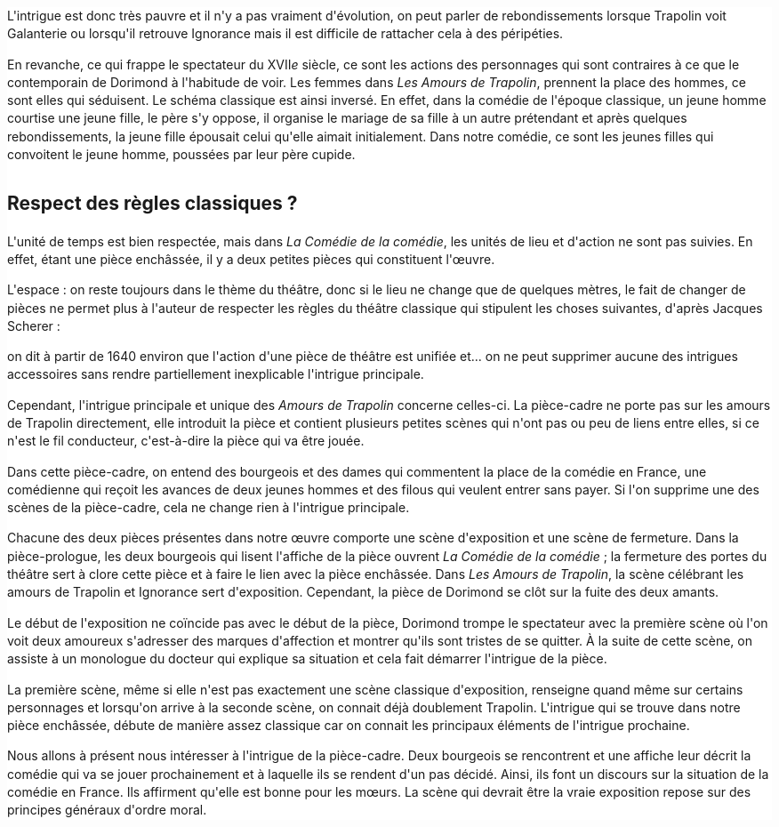 L'intrigue est donc très pauvre et il n'y a pas vraiment d'évolution, on peut parler de rebondissements lorsque Trapolin voit Galanterie ou lorsqu'il retrouve Ignorance mais il est difficile de rattacher cela à des péripéties.

En revanche, ce qui frappe le spectateur du XVII*e* siècle, ce sont les actions des personnages qui sont contraires à ce que le contemporain de Dorimond à l'habitude de voir. Les femmes dans *Les Amours de Trapolin*, prennent la place des hommes, ce sont elles qui séduisent. Le schéma classique est ainsi inversé. En effet, dans la comédie de l'époque classique, un jeune homme courtise une jeune fille, le père s'y oppose, il organise le mariage de sa fille à un autre prétendant et après quelques rebondissements, la jeune fille épousait celui qu'elle aimait initialement. Dans notre comédie, ce sont les jeunes filles qui convoitent le jeune homme, poussées par leur père cupide.


## Respect des règles classiques ?

L'unité de temps est bien respectée, mais dans *La Comédie de la comédie*, les unités de lieu et d'action ne sont pas suivies. En effet, étant une pièce enchâssée, il y a deux petites pièces qui constituent l'œuvre.

L'espace : on reste toujours dans le thème du théâtre, donc si le lieu ne change que de quelques mètres, le fait de changer de pièces ne permet plus à l'auteur de respecter les règles du théâtre classique qui stipulent les choses suivantes, d'après Jacques Scherer :


on dit à partir de 1640 environ que l'action d'une pièce de théâtre est unifiée et... on ne peut supprimer aucune des intrigues accessoires sans rendre partiellement inexplicable l'intrigue principale.

Cependant, l'intrigue principale et unique des *Amours de Trapolin* concerne celles-ci. La pièce-cadre ne porte pas sur les amours de Trapolin directement, elle introduit la pièce et contient plusieurs petites scènes qui n'ont pas ou peu de liens entre elles, si ce n'est le fil conducteur, c'est-à-dire la pièce qui va être jouée.

Dans cette pièce-cadre, on entend des bourgeois et des dames qui commentent la place de la comédie en France, une comédienne qui reçoit les avances de deux jeunes hommes et des filous qui veulent entrer sans payer. Si l'on supprime une des scènes de la pièce-cadre, cela ne change rien à l'intrigue principale.

Chacune des deux pièces présentes dans notre œuvre comporte une scène d'exposition et une scène de fermeture. Dans la pièce-prologue, les deux bourgeois qui lisent l'affiche de la pièce ouvrent *La Comédie de la comédie* ; la fermeture des portes du théâtre sert à clore cette pièce et à faire le lien avec la pièce enchâssée. Dans *Les Amours de Trapolin*, la scène célébrant les amours de Trapolin et Ignorance sert d'exposition. Cependant, la pièce de Dorimond se clôt sur la fuite des deux amants.

Le début de l'exposition ne coïncide pas avec le début de la pièce, Dorimond trompe le spectateur avec la première scène où l'on voit deux amoureux s'adresser des marques d'affection et montrer qu'ils sont tristes de se quitter. À la suite de cette scène, on assiste à un monologue du docteur qui explique sa situation et cela fait démarrer l'intrigue de la pièce.

La première scène, même si elle n'est pas exactement une scène classique d'exposition, renseigne quand même sur certains personnages et lorsqu'on arrive à la seconde scène, on connait déjà doublement Trapolin. L'intrigue qui se trouve dans notre pièce enchâssée, débute de manière assez classique car on connait les principaux éléments de l'intrigue prochaine.

Nous allons à présent nous intéresser à l'intrigue de la pièce-cadre. Deux bourgeois se rencontrent et une affiche leur décrit la comédie qui va se jouer prochainement et à laquelle ils se rendent d'un pas décidé. Ainsi, ils font un discours sur la situation de la comédie en France. Ils affirment qu'elle est bonne pour les mœurs. La scène qui devrait être la vraie exposition repose sur des principes généraux d'ordre moral.
